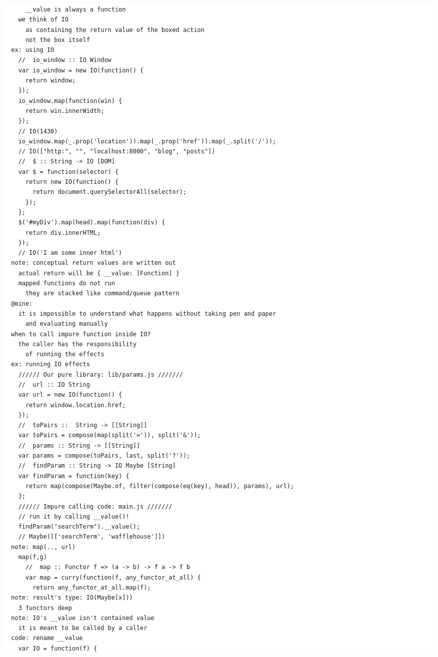           __value is always a function
        we think of IO
          as containing the return value of the boxed action
          not the box itself
      ex: using IO
        //  io_window :: IO Window
        var io_window = new IO(function() {
          return window;
        });
        io_window.map(function(win) {
          return win.innerWidth;
        });
        // IO(1430)
        io_window.map(_.prop('location')).map(_.prop('href')).map(_.split('/'));
        // IO(["http:", "", "localhost:8000", "blog", "posts"])
        //  $ :: String -> IO [DOM]
        var $ = function(selector) {
          return new IO(function() {
            return document.querySelectorAll(selector);
          });
        };
        $('#myDiv').map(head).map(function(div) {
          return div.innerHTML;
        });
        // IO('I am some inner html')
      note: conceptual return values are written out
        actual return will be { __value: [Function] }
        mapped functions do not run
          they are stacked like command/queue pattern
      @mine:
        it is impossible to understand what happens without taking pen and paper
          and evaluating manually
      when to call impure function inside IO?
        the caller has the responsibility
          of running the effects
      ex: running IO effects
        ////// Our pure library: lib/params.js ///////
        //  url :: IO String
        var url = new IO(function() {
          return window.location.href;
        });
        //  toPairs ::  String -> [[String]]
        var toPairs = compose(map(split('=')), split('&'));
        //  params :: String -> [[String]]
        var params = compose(toPairs, last, split('?'));
        //  findParam :: String -> IO Maybe [String]
        var findParam = function(key) {
          return map(compose(Maybe.of, filter(compose(eq(key), head)), params), url);
        };
        ////// Impure calling code: main.js ///////
        // run it by calling __value()!
        findParam("searchTerm").__value();
        // Maybe([['searchTerm', 'wafflehouse']])
      note: map(.., url)
        map(f,g)
          //  map :: Functor f => (a -> b) -> f a -> f b
          var map = curry(function(f, any_functor_at_all) {
            return any_functor_at_all.map(f);
      note: result's type: IO(Maybe[x]))
        3 functors deep
      note: IO's __value isn't contained value
        it is meant to be called by a caller
      code: rename __value
        var IO = function(f) {